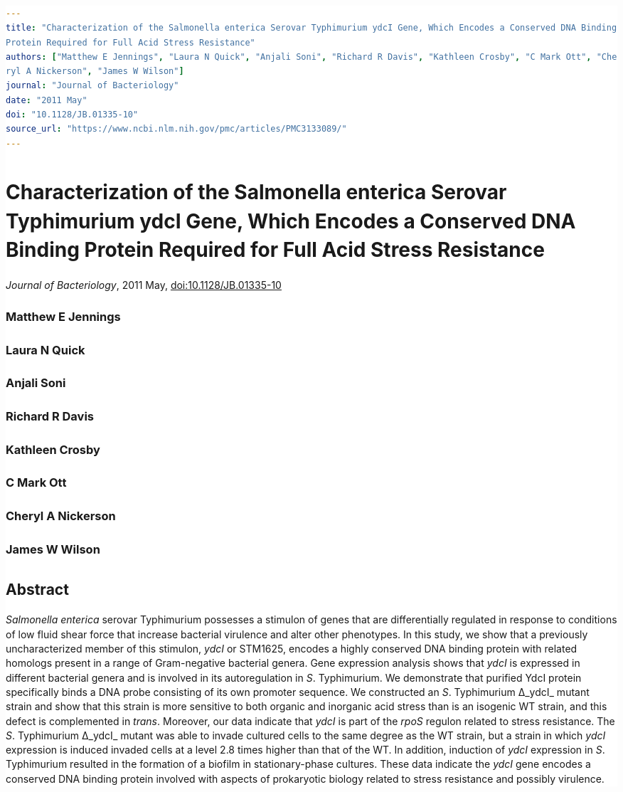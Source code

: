 ```yaml
---
title: "Characterization of the Salmonella enterica Serovar Typhimurium ydcI Gene, Which Encodes a Conserved DNA Binding Protein Required for Full Acid Stress Resistance"
authors: ["Matthew E Jennings", "Laura N Quick", "Anjali Soni", "Richard R Davis", "Kathleen Crosby", "C Mark Ott", "Cheryl A Nickerson", "James W Wilson"]
journal: "Journal of Bacteriology"
date: "2011 May"
doi: "10.1128/JB.01335-10"
source_url: "https://www.ncbi.nlm.nih.gov/pmc/articles/PMC3133089/"
---
```


# Characterization of the Salmonella enterica Serovar Typhimurium ydcI Gene, Which Encodes a Conserved DNA Binding Protein Required for Full Acid Stress Resistance

*Journal of Bacteriology*, 2011 May, [doi:10.1128/JB.01335-10](https://doi.org/10.1128/JB.01335-10)

### Matthew E Jennings
### Laura N Quick
### Anjali Soni
### Richard R Davis
### Kathleen Crosby
### C Mark Ott
### Cheryl A Nickerson
### James W Wilson

## Abstract

_Salmonella enterica_ serovar Typhimurium possesses a stimulon of genes that are differentially regulated in response to conditions of low fluid shear force that increase bacterial virulence and alter other phenotypes. In this study, we show that a previously uncharacterized member of this stimulon, _ydcI_ or STM1625, encodes a highly conserved DNA binding protein with related homologs present in a range of Gram-negative bacterial genera. Gene expression analysis shows that _ydcI_ is expressed in different bacterial genera and is involved in its autoregulation in _S_. Typhimurium. We demonstrate that purified YdcI protein specifically binds a DNA probe consisting of its own promoter sequence. We constructed an _S_. Typhimurium Δ_ydcI_ mutant strain and show that this strain is more sensitive to both organic and inorganic acid stress than is an isogenic WT strain, and this defect is complemented in _trans_. Moreover, our data indicate that _ydcI_ is part of the _rpoS_ regulon related to stress resistance. The _S_. Typhimurium Δ_ydcI_ mutant was able to invade cultured cells to the same degree as the WT strain, but a strain in which _ydcI_ expression is induced invaded cells at a level 2.8 times higher than that of the WT. In addition, induction of _ydcI_ expression in _S_. Typhimurium resulted in the formation of a biofilm in stationary-phase cultures. These data indicate the _ydcI_ gene encodes a conserved DNA binding protein involved with aspects of prokaryotic biology related to stress resistance and possibly virulence.
